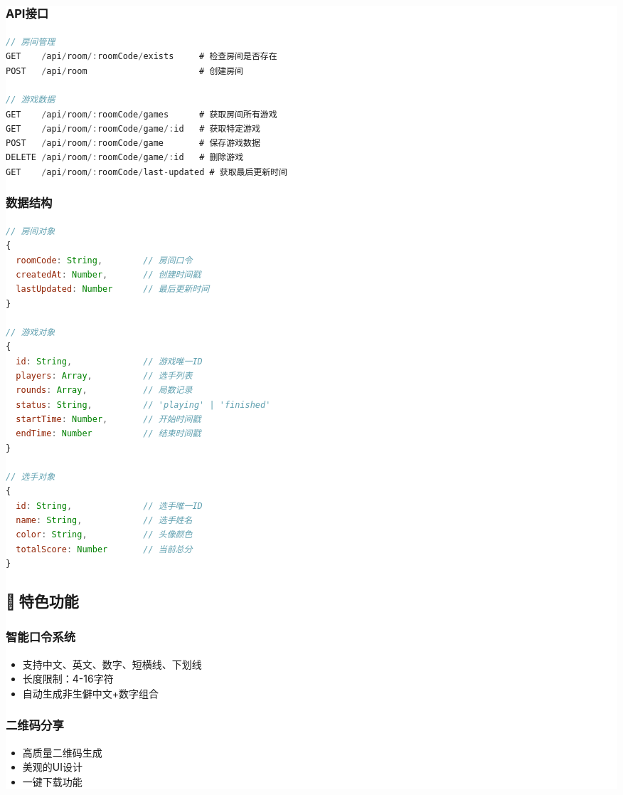 ### API接口
```javascript
// 房间管理
GET    /api/room/:roomCode/exists     # 检查房间是否存在
POST   /api/room                      # 创建房间

// 游戏数据
GET    /api/room/:roomCode/games      # 获取房间所有游戏
GET    /api/room/:roomCode/game/:id   # 获取特定游戏
POST   /api/room/:roomCode/game       # 保存游戏数据
DELETE /api/room/:roomCode/game/:id   # 删除游戏
GET    /api/room/:roomCode/last-updated # 获取最后更新时间
```

### 数据结构
```javascript
// 房间对象
{
  roomCode: String,        // 房间口令
  createdAt: Number,       // 创建时间戳
  lastUpdated: Number      // 最后更新时间
}

// 游戏对象
{
  id: String,              // 游戏唯一ID
  players: Array,          // 选手列表
  rounds: Array,           // 局数记录
  status: String,          // 'playing' | 'finished'
  startTime: Number,       // 开始时间戳
  endTime: Number          // 结束时间戳
}

// 选手对象
{
  id: String,              // 选手唯一ID
  name: String,            // 选手姓名
  color: String,           // 头像颜色
  totalScore: Number       // 当前总分
}
```

## 🌟 特色功能

### 智能口令系统
- 支持中文、英文、数字、短横线、下划线
- 长度限制：4-16字符
- 自动生成非生僻中文+数字组合

### 二维码分享
- 高质量二维码生成
- 美观的UI设计
- 一键下载功能
